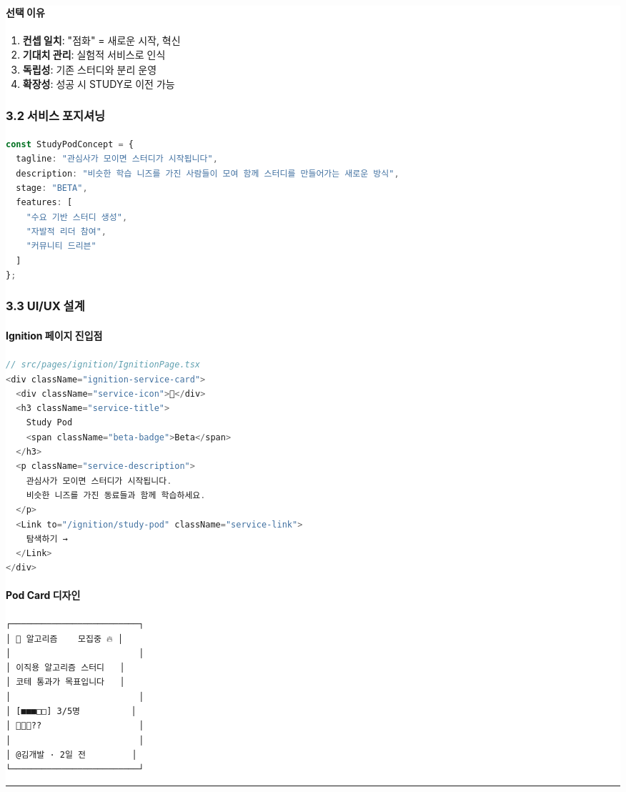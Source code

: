 #### 선택 이유
1. **컨셉 일치**: "점화" = 새로운 시작, 혁신
2. **기대치 관리**: 실험적 서비스로 인식
3. **독립성**: 기존 스터디와 분리 운영
4. **확장성**: 성공 시 STUDY로 이전 가능

### 3.2 서비스 포지셔닝

```typescript
const StudyPodConcept = {
  tagline: "관심사가 모이면 스터디가 시작됩니다",
  description: "비슷한 학습 니즈를 가진 사람들이 모여 함께 스터디를 만들어가는 새로운 방식",
  stage: "BETA",
  features: [
    "수요 기반 스터디 생성",
    "자발적 리더 참여",
    "커뮤니티 드리븐"
  ]
};
```

### 3.3 UI/UX 설계

#### Ignition 페이지 진입점
```typescript
// src/pages/ignition/IgnitionPage.tsx
<div className="ignition-service-card">
  <div className="service-icon">🎯</div>
  <h3 className="service-title">
    Study Pod 
    <span className="beta-badge">Beta</span>
  </h3>
  <p className="service-description">
    관심사가 모이면 스터디가 시작됩니다.
    비슷한 니즈를 가진 동료들과 함께 학습하세요.
  </p>
  <Link to="/ignition/study-pod" className="service-link">
    탐색하기 →
  </Link>
</div>
```

#### Pod Card 디자인
```
┌─────────────────────────┐
│ 🎯 알고리즘    모집중 🔥 │
│                         │
│ 이직용 알고리즘 스터디   │
│ 코테 통과가 목표입니다   │
│                         │
│ [■■■□□] 3/5명          │
│ 👤👤👤?? 		          │
│                         │
│ @김개발 · 2일 전         │
└─────────────────────────┘
```

---